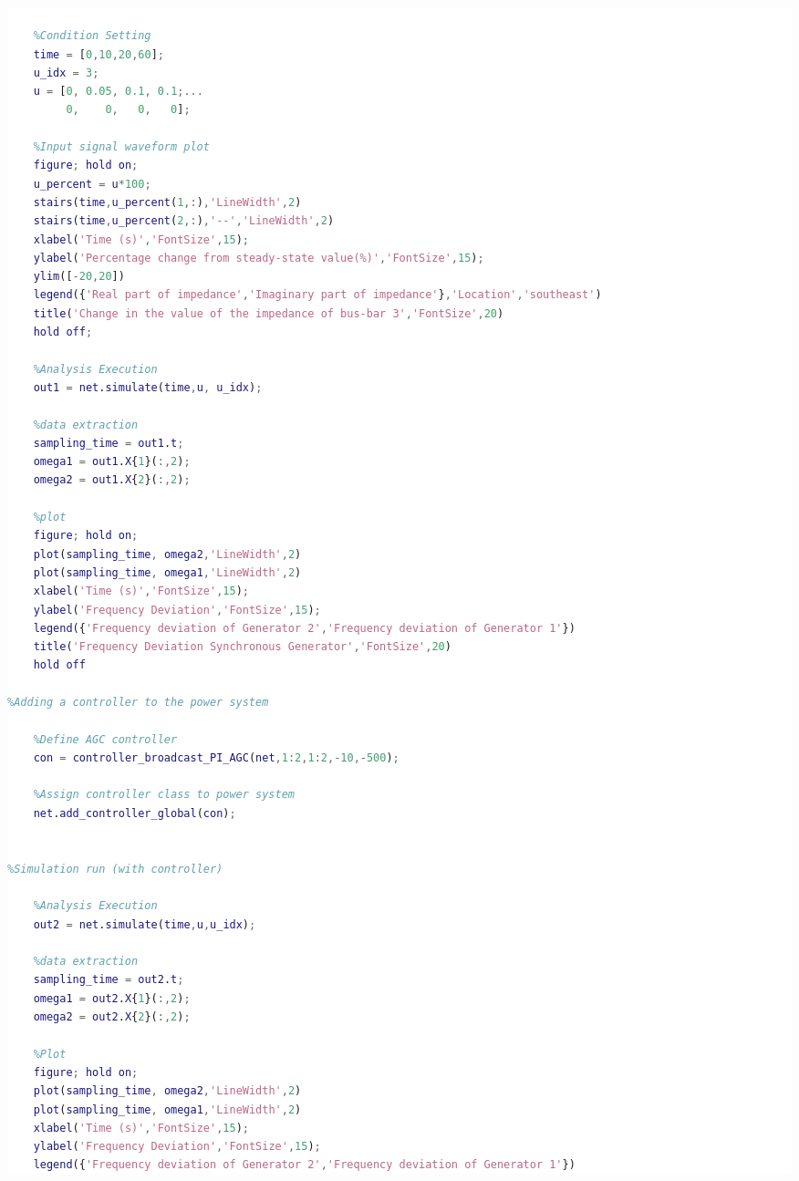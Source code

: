 ```matlab

    %Condition Setting
    time = [0,10,20,60];
    u_idx = 3;
    u = [0, 0.05, 0.1, 0.1;...
         0,    0,   0,   0];

    %Input signal waveform plot
    figure; hold on;
    u_percent = u*100;
    stairs(time,u_percent(1,:),'LineWidth',2)
    stairs(time,u_percent(2,:),'--','LineWidth',2)
    xlabel('Time (s)','FontSize',15);
    ylabel('Percentage change from steady-state value(%)','FontSize',15);
    ylim([-20,20])
    legend({'Real part of impedance','Imaginary part of impedance'},'Location','southeast')
    title('Change in the value of the impedance of bus-bar 3','FontSize',20)
    hold off;

    %Analysis Execution
    out1 = net.simulate(time,u, u_idx);

    %data extraction
    sampling_time = out1.t;
    omega1 = out1.X{1}(:,2);
    omega2 = out1.X{2}(:,2);

    %plot
    figure; hold on;
    plot(sampling_time, omega2,'LineWidth',2)
    plot(sampling_time, omega1,'LineWidth',2)
    xlabel('Time (s)','FontSize',15);
    ylabel('Frequency Deviation','FontSize',15);
    legend({'Frequency deviation of Generator 2','Frequency deviation of Generator 1'})
    title('Frequency Deviation Synchronous Generator','FontSize',20)
    hold off

%Adding a controller to the power system

    %Define AGC controller
    con = controller_broadcast_PI_AGC(net,1:2,1:2,-10,-500);

    %Assign controller class to power system
    net.add_controller_global(con);


%Simulation run (with controller)

    %Analysis Execution
    out2 = net.simulate(time,u,u_idx);

    %data extraction
    sampling_time = out2.t;
    omega1 = out2.X{1}(:,2);
    omega2 = out2.X{2}(:,2);

    %Plot
    figure; hold on;
    plot(sampling_time, omega2,'LineWidth',2)
    plot(sampling_time, omega1,'LineWidth',2)
    xlabel('Time (s)','FontSize',15);
    ylabel('Frequency Deviation','FontSize',15);
    legend({'Frequency deviation of Generator 2','Frequency deviation of Generator 1'})
```